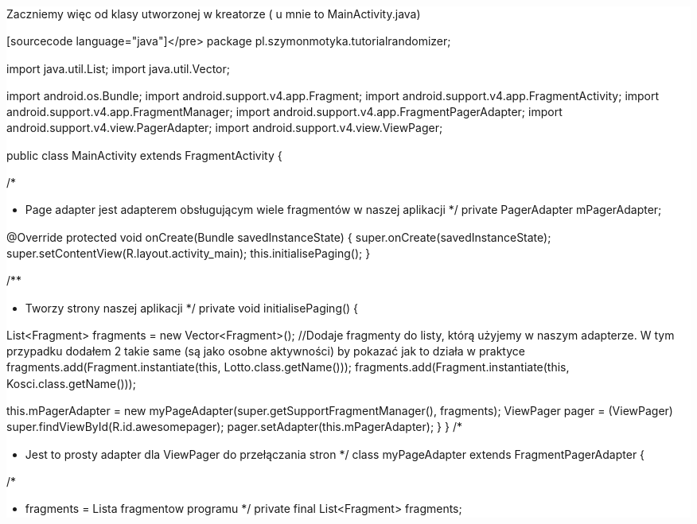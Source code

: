 Zaczniemy więc od klasy utworzonej w kreatorze ( u mnie to MainActivity.java)

[sourcecode language="java"]&lt;/pre&gt;
package pl.szymonmotyka.tutorialrandomizer;

import java.util.List;
import java.util.Vector;

import android.os.Bundle;
import android.support.v4.app.Fragment;
import android.support.v4.app.FragmentActivity;
import android.support.v4.app.FragmentManager;
import android.support.v4.app.FragmentPagerAdapter;
import android.support.v4.view.PagerAdapter;
import android.support.v4.view.ViewPager;

public class MainActivity extends FragmentActivity {

/*
 * Page adapter jest adapterem obsługującym wiele fragmentów w naszej aplikacji
 */
 private PagerAdapter mPagerAdapter;

 @Override
 protected void onCreate(Bundle savedInstanceState) {
 super.onCreate(savedInstanceState);
 super.setContentView(R.layout.activity_main);
 this.initialisePaging();
 }

/**
 * Tworzy strony naszej aplikacji
 */
 private void initialisePaging() {

List&lt;Fragment&gt; fragments = new Vector&lt;Fragment&gt;();
 //Dodaje fragmenty do listy, którą użyjemy w naszym adapterze. W tym przypadku dodałem 2 takie same (są jako osobne aktywności) by pokazać jak to działa w praktyce
 fragments.add(Fragment.instantiate(this, Lotto.class.getName()));
 fragments.add(Fragment.instantiate(this, Kosci.class.getName()));

 this.mPagerAdapter = new myPageAdapter(super.getSupportFragmentManager(), fragments);
 ViewPager pager = (ViewPager) super.findViewById(R.id.awesomepager);
 pager.setAdapter(this.mPagerAdapter);
 }
}
/*
 * Jest to prosty adapter dla ViewPager do przełączania stron
 */
class myPageAdapter extends FragmentPagerAdapter {

/*
 * fragments = Lista fragmentow programu
 */
 private final List&lt;Fragment&gt; fragments;
